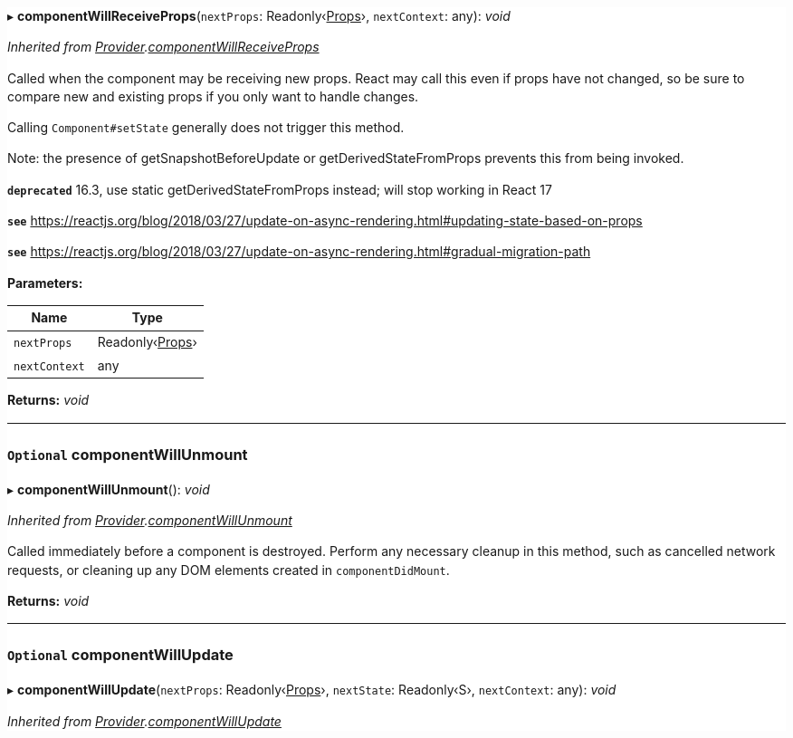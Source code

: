 ▸ **componentWillReceiveProps**(`nextProps`: Readonly‹[Props](../README.md#markdown-header-props)›, `nextContext`: any): *void*

*Inherited from [Provider](provider.md).[componentWillReceiveProps](provider.md#markdown-header-optional-componentwillreceiveprops)*

Called when the component may be receiving new props.
React may call this even if props have not changed, so be sure to compare new and existing
props if you only want to handle changes.

Calling `Component#setState` generally does not trigger this method.

Note: the presence of getSnapshotBeforeUpdate or getDerivedStateFromProps
prevents this from being invoked.

**`deprecated`** 16.3, use static getDerivedStateFromProps instead; will stop working in React 17

**`see`** https://reactjs.org/blog/2018/03/27/update-on-async-rendering.html#updating-state-based-on-props

**`see`** https://reactjs.org/blog/2018/03/27/update-on-async-rendering.html#gradual-migration-path

**Parameters:**

Name | Type |
------ | ------ |
`nextProps` | Readonly‹[Props](../README.md#markdown-header-props)› |
`nextContext` | any |

**Returns:** *void*

___

### <a id="markdown-header-optional-componentwillunmount" name="markdown-header-optional-componentwillunmount"></a> `Optional` componentWillUnmount

▸ **componentWillUnmount**(): *void*

*Inherited from [Provider](provider.md).[componentWillUnmount](provider.md#markdown-header-optional-componentwillunmount)*

Called immediately before a component is destroyed. Perform any necessary cleanup in this method, such as
cancelled network requests, or cleaning up any DOM elements created in `componentDidMount`.

**Returns:** *void*

___

### <a id="markdown-header-optional-componentwillupdate" name="markdown-header-optional-componentwillupdate"></a> `Optional` componentWillUpdate

▸ **componentWillUpdate**(`nextProps`: Readonly‹[Props](../README.md#markdown-header-props)›, `nextState`: Readonly‹S›, `nextContext`: any): *void*

*Inherited from [Provider](provider.md).[componentWillUpdate](provider.md#markdown-header-optional-componentwillupdate)*
